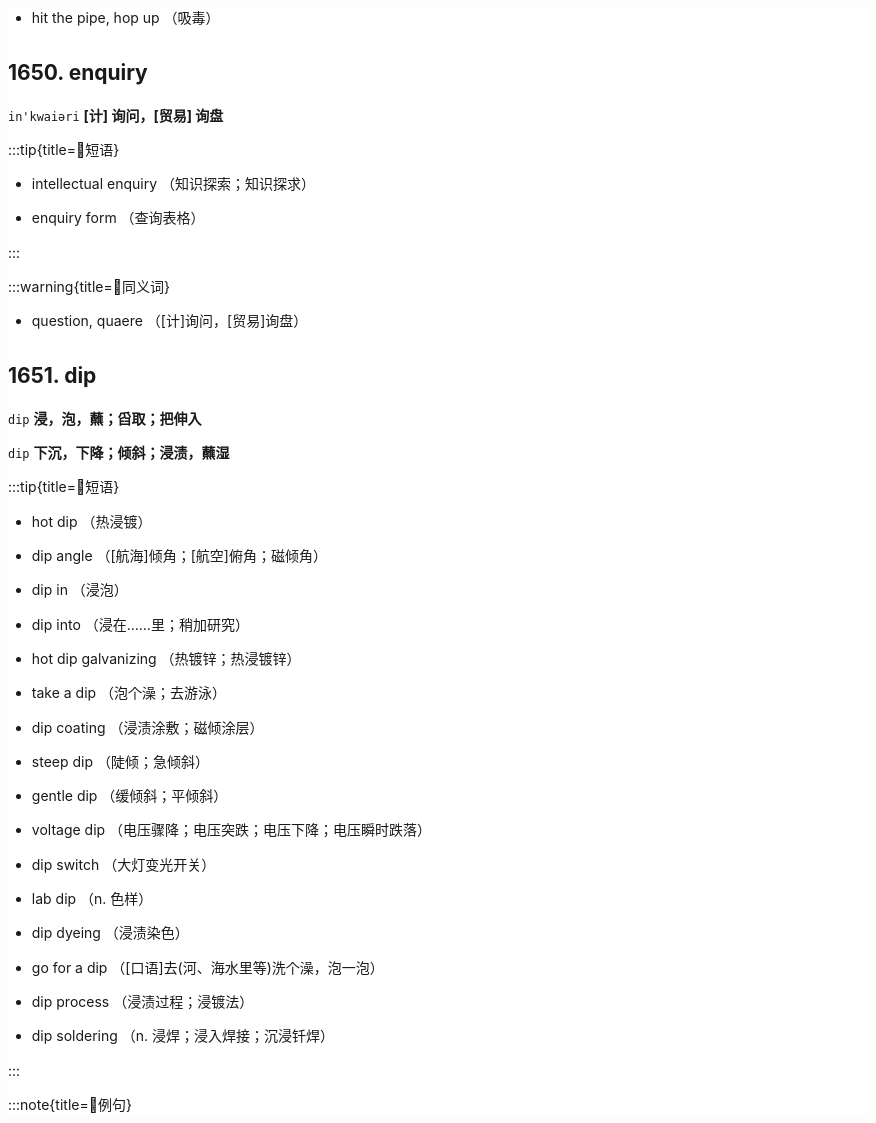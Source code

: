 - hit the pipe, hop up （吸毒）


## 1650. enquiry

`in'kwaiəri`  **[计] 询问，[贸易] 询盘**

:::tip{title=🤩短语}

- intellectual enquiry （知识探索；知识探求）

- enquiry form （查询表格）

:::

:::warning{title=🤔同义词}

- question, quaere （[计]询问，[贸易]询盘）


## 1651. dip

`dip`  **浸，泡，蘸；舀取；把伸入**

`dip`  **下沉，下降；倾斜；浸渍，蘸湿**

:::tip{title=🤩短语}

- hot dip （热浸镀）

- dip angle （[航海]倾角；[航空]俯角；磁倾角）

- dip in （浸泡）

- dip into （浸在……里；稍加研究）

- hot dip galvanizing （热镀锌；热浸镀锌）

- take a dip （泡个澡；去游泳）

- dip coating （浸渍涂敷；磁倾涂层）

- steep dip （陡倾；急倾斜）

- gentle dip （缓倾斜；平倾斜）

- voltage dip （电压骤降；电压突跌；电压下降；电压瞬时跌落）

- dip switch （大灯变光开关）

- lab dip （n. 色样）

- dip dyeing （浸渍染色）

- go for a dip （[口语]去(河、海水里等)洗个澡，泡一泡）

- dip process （浸渍过程；浸镀法）

- dip soldering （n. 浸焊；浸入焊接；沉浸钎焊）

:::

:::note{title=🎤例句}
